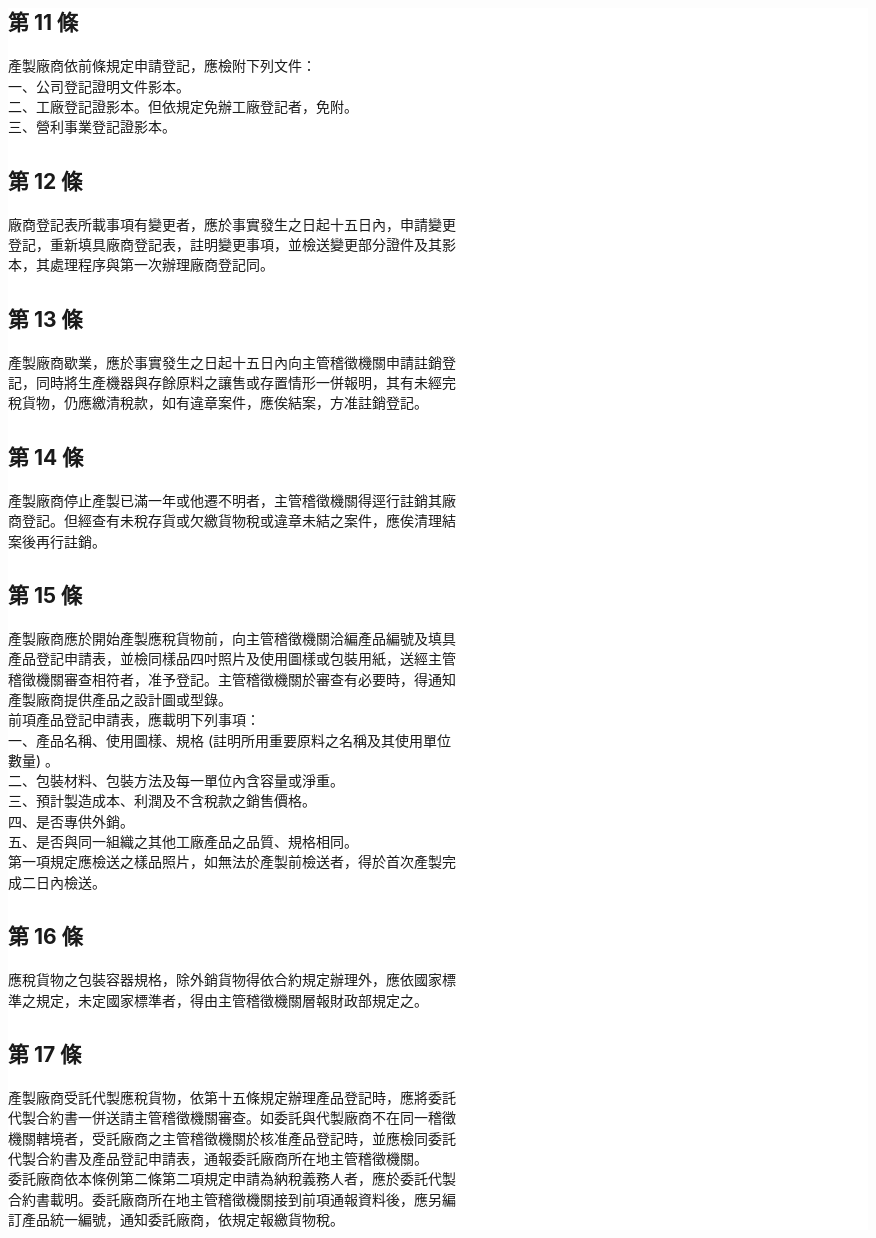 第 11 條
--------
產製廠商依前條規定申請登記，應檢附下列文件：  
一、公司登記證明文件影本。  
二、工廠登記證影本。但依規定免辦工廠登記者，免附。  
三、營利事業登記證影本。

第 12 條
--------
廠商登記表所載事項有變更者，應於事實發生之日起十五日內，申請變更  
登記，重新填具廠商登記表，註明變更事項，並檢送變更部分證件及其影  
本，其處理程序與第一次辦理廠商登記同。

第 13 條
--------
產製廠商歇業，應於事實發生之日起十五日內向主管稽徵機關申請註銷登  
記，同時將生產機器與存餘原料之讓售或存置情形一併報明，其有未經完  
稅貨物，仍應繳清稅款，如有違章案件，應俟結案，方准註銷登記。

第 14 條
--------
產製廠商停止產製已滿一年或他遷不明者，主管稽徵機關得逕行註銷其廠  
商登記。但經查有未稅存貨或欠繳貨物稅或違章未結之案件，應俟清理結  
案後再行註銷。

第 15 條
--------
產製廠商應於開始產製應稅貨物前，向主管稽徵機關洽編產品編號及填具  
產品登記申請表，並檢同樣品四吋照片及使用圖樣或包裝用紙，送經主管  
稽徵機關審查相符者，准予登記。主管稽徵機關於審查有必要時，得通知  
產製廠商提供產品之設計圖或型錄。  
前項產品登記申請表，應載明下列事項：  
一、產品名稱、使用圖樣、規格 (註明所用重要原料之名稱及其使用單位  
    數量) 。  
二、包裝材料、包裝方法及每一單位內含容量或淨重。  
三、預計製造成本、利潤及不含稅款之銷售價格。  
四、是否專供外銷。  
五、是否與同一組織之其他工廠產品之品質、規格相同。  
第一項規定應檢送之樣品照片，如無法於產製前檢送者，得於首次產製完  
成二日內檢送。

第 16 條
--------
應稅貨物之包裝容器規格，除外銷貨物得依合約規定辦理外，應依國家標  
準之規定，未定國家標準者，得由主管稽徵機關層報財政部規定之。

第 17 條
--------
產製廠商受託代製應稅貨物，依第十五條規定辦理產品登記時，應將委託  
代製合約書一併送請主管稽徵機關審查。如委託與代製廠商不在同一稽徵  
機關轄境者，受託廠商之主管稽徵機關於核准產品登記時，並應檢同委託  
代製合約書及產品登記申請表，通報委託廠商所在地主管稽徵機關。  
委託廠商依本條例第二條第二項規定申請為納稅義務人者，應於委託代製  
合約書載明。委託廠商所在地主管稽徵機關接到前項通報資料後，應另編  
訂產品統一編號，通知委託廠商，依規定報繳貨物稅。
